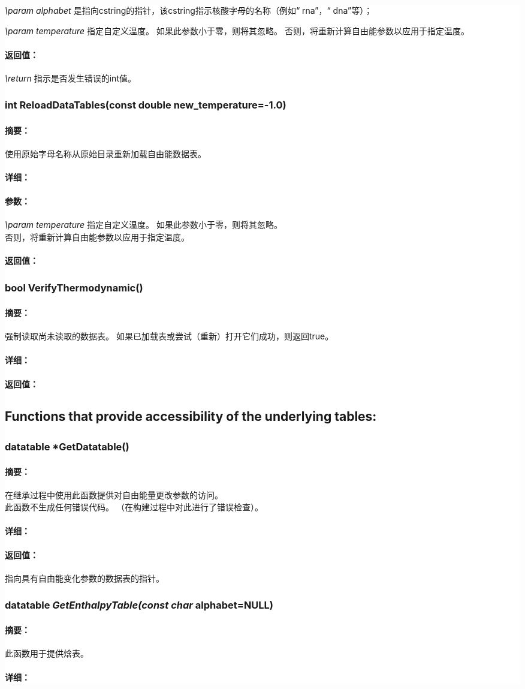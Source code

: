 *\param* *alphabet* 是指向cstring的指针，该cstring指示核酸字母的名称（例如“ rna”，“ dna”等）；

*\param* *temperature* 指定自定义温度。 如果此参数小于零，则将其忽略。 否则，将重新计算自由能参数以应用于指定温度。

#### 返回值：

*\return* 指示是否发生错误的int值。

### int ReloadDataTables(const double new_temperature=-1.0)

#### 摘要：

使用原始字母名称从原始目录重新加载自由能数据表。

#### 详细：

#### 参数：

*\param* *temperature* 指定自定义温度。 如果此参数小于零，则将其忽略。<br> 否则，将重新计算自由能参数以应用于指定温度。

#### 返回值：

### bool VerifyThermodynamic()

#### 摘要：

强制读取尚未读取的数据表。 如果已加载表或尝试（重新）打开它们成功，则返回true。

#### 详细：

#### 返回值：

## Functions that provide accessibility of the underlying tables:

### datatable *GetDatatable()

#### 摘要：

在继承过程中使用此函数提供对自由能量更改参数的访问。<br> 此函数不生成任何错误代码。 （在构建过程中对此进行了错误检查）。

#### 详细：

#### 返回值：

指向具有自由能变化参数的数据表的指针。

### datatable *GetEnthalpyTable(const char* alphabet=NULL)

#### 摘要：

此函数用于提供焓表。

#### 详细：
